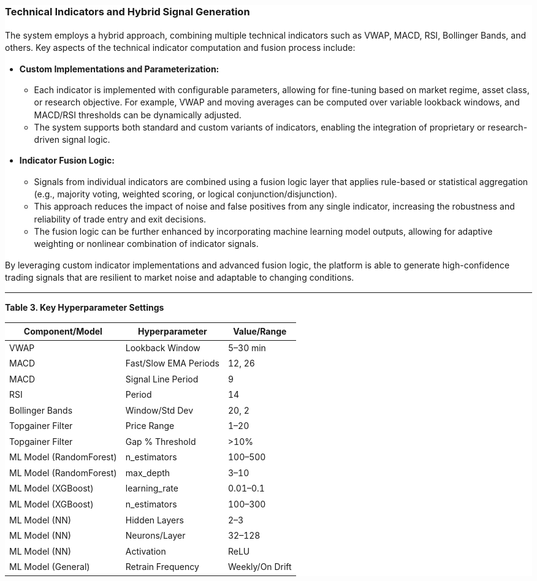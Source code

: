 
### Technical Indicators and Hybrid Signal Generation
The system employs a hybrid approach, combining multiple technical indicators such as VWAP, MACD, RSI, Bollinger Bands, and others. Key aspects of the technical indicator computation and fusion process include:

- **Custom Implementations and Parameterization:**
	- Each indicator is implemented with configurable parameters, allowing for fine-tuning based on market regime, asset class, or research objective. For example, VWAP and moving averages can be computed over variable lookback windows, and MACD/RSI thresholds can be dynamically adjusted.
	- The system supports both standard and custom variants of indicators, enabling the integration of proprietary or research-driven signal logic.

- **Indicator Fusion Logic:**
	- Signals from individual indicators are combined using a fusion logic layer that applies rule-based or statistical aggregation (e.g., majority voting, weighted scoring, or logical conjunction/disjunction).
	- This approach reduces the impact of noise and false positives from any single indicator, increasing the robustness and reliability of trade entry and exit decisions.
	- The fusion logic can be further enhanced by incorporating machine learning model outputs, allowing for adaptive weighting or nonlinear combination of indicator signals.

By leveraging custom indicator implementations and advanced fusion logic, the platform is able to generate high-confidence trading signals that are resilient to market noise and adaptable to changing conditions.

---

**Table 3. Key Hyperparameter Settings**

| Component/Model         | Hyperparameter         | Value/Range         |
|------------------------|------------------------|---------------------|
| VWAP                   | Lookback Window        | 5–30 min            |
| MACD                   | Fast/Slow EMA Periods  | 12, 26              |
| MACD                   | Signal Line Period     | 9                   |
| RSI                    | Period                 | 14                  |
| Bollinger Bands        | Window/Std Dev         | 20, 2               |
| Topgainer Filter       | Price Range            | $1–$20              |
| Topgainer Filter       | Gap % Threshold        | >10%                |
| ML Model (RandomForest)| n_estimators           | 100–500             |
| ML Model (RandomForest)| max_depth              | 3–10                |
| ML Model (XGBoost)     | learning_rate          | 0.01–0.1            |
| ML Model (XGBoost)     | n_estimators           | 100–300             |
| ML Model (NN)          | Hidden Layers          | 2–3                 |
| ML Model (NN)          | Neurons/Layer          | 32–128              |
| ML Model (NN)          | Activation             | ReLU                |
| ML Model (General)     | Retrain Frequency      | Weekly/On Drift     |

